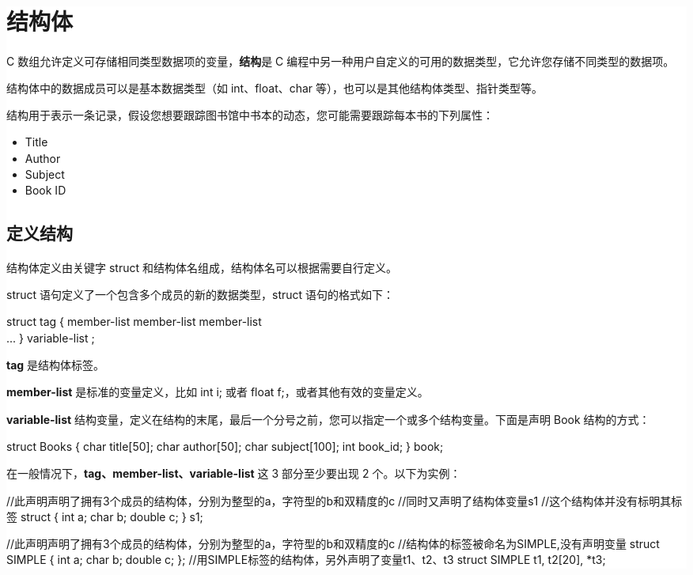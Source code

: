 # 结构体

C 数组允许定义可存储相同类型数据项的变量，**结构**是 C 编程中另一种用户自定义的可用的数据类型，它允许您存储不同类型的数据项。

结构体中的数据成员可以是基本数据类型（如 int、float、char 等），也可以是其他结构体类型、指针类型等。

结构用于表示一条记录，假设您想要跟踪图书馆中书本的动态，您可能需要跟踪每本书的下列属性：

- Title
- Author
- Subject
- Book ID

## 定义结构

结构体定义由关键字 struct 和结构体名组成，结构体名可以根据需要自行定义。

struct 语句定义了一个包含多个成员的新的数据类型，struct 语句的格式如下：

struct tag { 
   member-list
   member-list 
   member-list  
   ...
 } variable-list ; 

**tag** 是结构体标签。

**member-list** 是标准的变量定义，比如 int i; 或者 float f;，或者其他有效的变量定义。

**variable-list** 结构变量，定义在结构的末尾，最后一个分号之前，您可以指定一个或多个结构变量。下面是声明 Book 结构的方式：

struct Books
 {
   char  title[50];
   char  author[50];
   char  subject[100];
   int  book_id;
 } book;  

在一般情况下，**tag、member-list、variable-list** 这 3 部分至少要出现 2 个。以下为实例：

//此声明声明了拥有3个成员的结构体，分别为整型的a，字符型的b和双精度的c
 //同时又声明了结构体变量s1
 //这个结构体并没有标明其标签
 struct 
 {
   int a;
   char b;
   double c;
 } s1;
 
 //此声明声明了拥有3个成员的结构体，分别为整型的a，字符型的b和双精度的c
 //结构体的标签被命名为SIMPLE,没有声明变量
 struct SIMPLE
 {
   int a;
   char b;
   double c;
 };
 //用SIMPLE标签的结构体，另外声明了变量t1、t2、t3
 struct SIMPLE t1, t2[20], *t3;
 